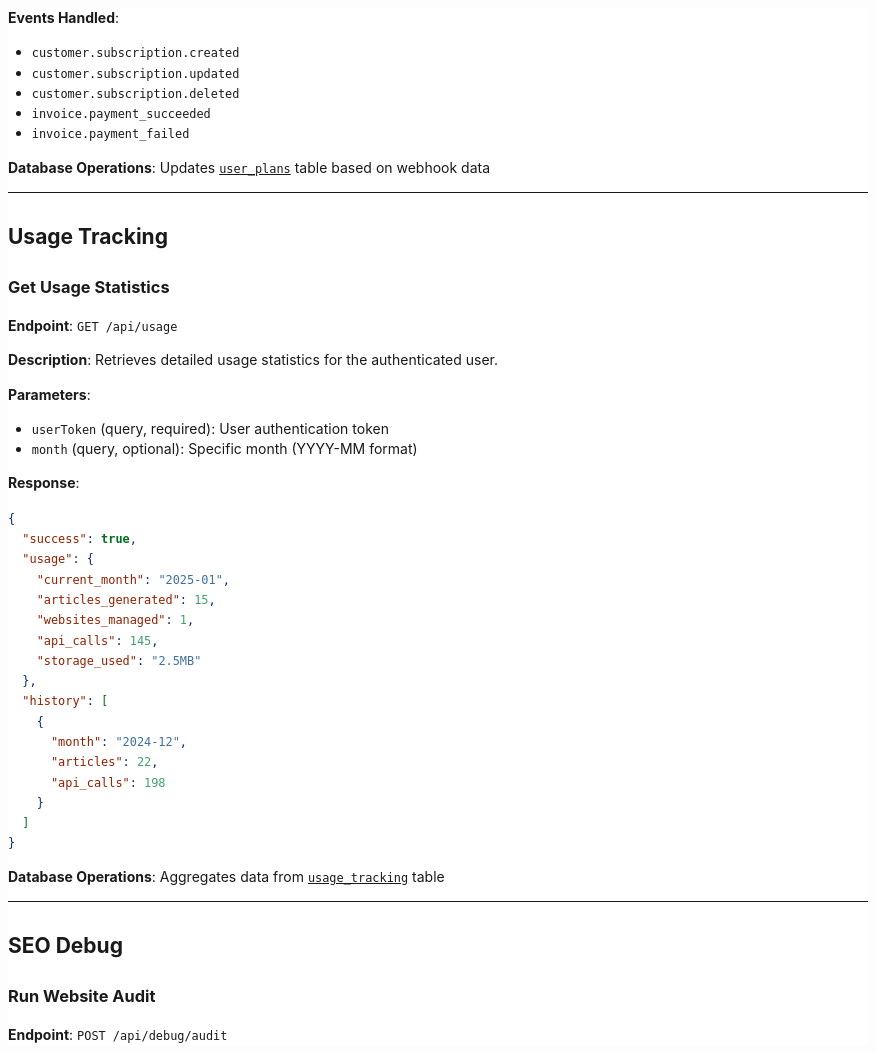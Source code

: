 **Events Handled**:
- `customer.subscription.created`
- `customer.subscription.updated`
- `customer.subscription.deleted`
- `invoice.payment_succeeded`
- `invoice.payment_failed`

**Database Operations**: Updates [`user_plans`](database-schema.md#user-plans) table based on webhook data

---

## Usage Tracking

### Get Usage Statistics
**Endpoint**: `GET /api/usage`

**Description**: Retrieves detailed usage statistics for the authenticated user.

**Parameters**:
- `userToken` (query, required): User authentication token
- `month` (query, optional): Specific month (YYYY-MM format)

**Response**:
```json
{
  "success": true,
  "usage": {
    "current_month": "2025-01",
    "articles_generated": 15,
    "websites_managed": 1,
    "api_calls": 145,
    "storage_used": "2.5MB"
  },
  "history": [
    {
      "month": "2024-12",
      "articles": 22,
      "api_calls": 198
    }
  ]
}
```

**Database Operations**: Aggregates data from [`usage_tracking`](database-schema.md#usage-tracking) table

---

## SEO Debug

### Run Website Audit
**Endpoint**: `POST /api/debug/audit`
